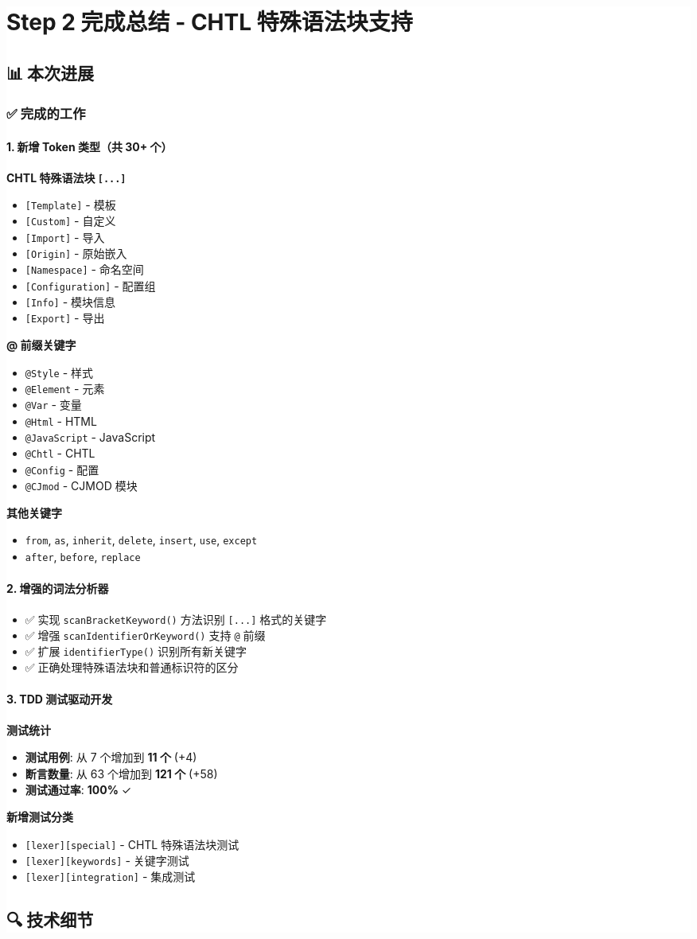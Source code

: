 # Step 2 完成总结 - CHTL 特殊语法块支持

## 📊 本次进展

### ✅ 完成的工作

#### 1. 新增 Token 类型（共 30+ 个）

**CHTL 特殊语法块 `[...]`**
- `[Template]` - 模板
- `[Custom]` - 自定义
- `[Import]` - 导入
- `[Origin]` - 原始嵌入
- `[Namespace]` - 命名空间
- `[Configuration]` - 配置组
- `[Info]` - 模块信息
- `[Export]` - 导出

**@ 前缀关键字**
- `@Style` - 样式
- `@Element` - 元素
- `@Var` - 变量
- `@Html` - HTML
- `@JavaScript` - JavaScript
- `@Chtl` - CHTL
- `@Config` - 配置
- `@CJmod` - CJMOD 模块

**其他关键字**
- `from`, `as`, `inherit`, `delete`, `insert`, `use`, `except`
- `after`, `before`, `replace`

#### 2. 增强的词法分析器

- ✅ 实现 `scanBracketKeyword()` 方法识别 `[...]` 格式的关键字
- ✅ 增强 `scanIdentifierOrKeyword()` 支持 `@` 前缀
- ✅ 扩展 `identifierType()` 识别所有新关键字
- ✅ 正确处理特殊语法块和普通标识符的区分

#### 3. TDD 测试驱动开发

**测试统计**
- **测试用例**: 从 7 个增加到 **11 个** (+4)
- **断言数量**: 从 63 个增加到 **121 个** (+58)
- **测试通过率**: **100%** ✓

**新增测试分类**
- `[lexer][special]` - CHTL 特殊语法块测试
- `[lexer][keywords]` - 关键字测试
- `[lexer][integration]` - 集成测试

## 🔍 技术细节
